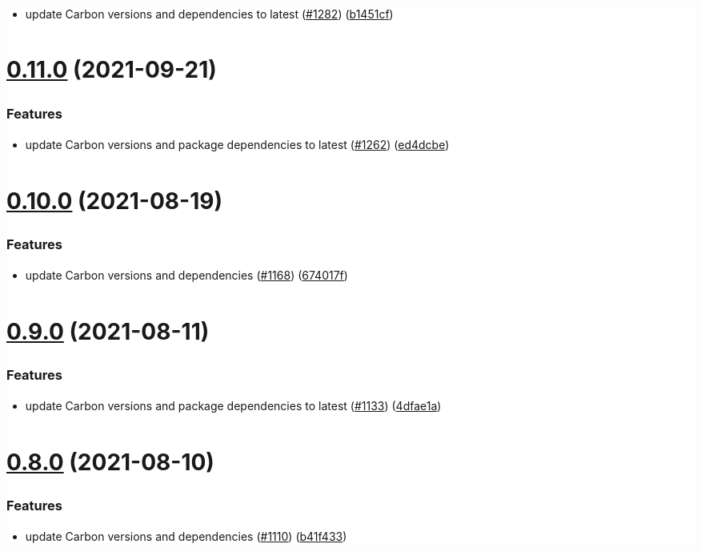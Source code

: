 - update Carbon versions and dependencies to latest
  ([#1282](https://github.com/carbon-design-system/ibm-products/issues/1282))
  ([b1451cf](https://github.com/carbon-design-system/ibm-products/commit/b1451cf5c91b75c1bd4e55ae2bdb47f025f33163))

# [0.11.0](https://github.com/carbon-design-system/ibm-products/compare/@carbon/ibm-cloud-cognitive-cli@0.10.0...@carbon/ibm-cloud-cognitive-cli@0.11.0) (2021-09-21)

### Features

- update Carbon versions and package dependencies to latest
  ([#1262](https://github.com/carbon-design-system/ibm-products/issues/1262))
  ([ed4dcbe](https://github.com/carbon-design-system/ibm-products/commit/ed4dcbe5b6d92baa6ec39240bda6996ec55f7bc4))

# [0.10.0](https://github.com/carbon-design-system/ibm-products/compare/@carbon/ibm-cloud-cognitive-cli@0.9.0...@carbon/ibm-cloud-cognitive-cli@0.10.0) (2021-08-19)

### Features

- update Carbon versions and dependencies
  ([#1168](https://github.com/carbon-design-system/ibm-products/issues/1168))
  ([674017f](https://github.com/carbon-design-system/ibm-products/commit/674017fabc13a7737c0d16deb04ffa9872d76fe6))

# [0.9.0](https://github.com/carbon-design-system/ibm-products/compare/@carbon/ibm-cloud-cognitive-cli@0.8.0...@carbon/ibm-cloud-cognitive-cli@0.9.0) (2021-08-11)

### Features

- update Carbon versions and package dependencies to latest
  ([#1133](https://github.com/carbon-design-system/ibm-products/issues/1133))
  ([4dfae1a](https://github.com/carbon-design-system/ibm-products/commit/4dfae1a9b27f5676d0bde570e2c9ee9ce8550b52))

# [0.8.0](https://github.com/carbon-design-system/ibm-products/compare/@carbon/ibm-cloud-cognitive-cli@0.7.0...@carbon/ibm-cloud-cognitive-cli@0.8.0) (2021-08-10)

### Features

- update Carbon versions and dependencies
  ([#1110](https://github.com/carbon-design-system/ibm-products/issues/1110))
  ([b41f433](https://github.com/carbon-design-system/ibm-products/commit/b41f4331e31cbd9e41d2364b24e6ef50c7fd2d8d))
